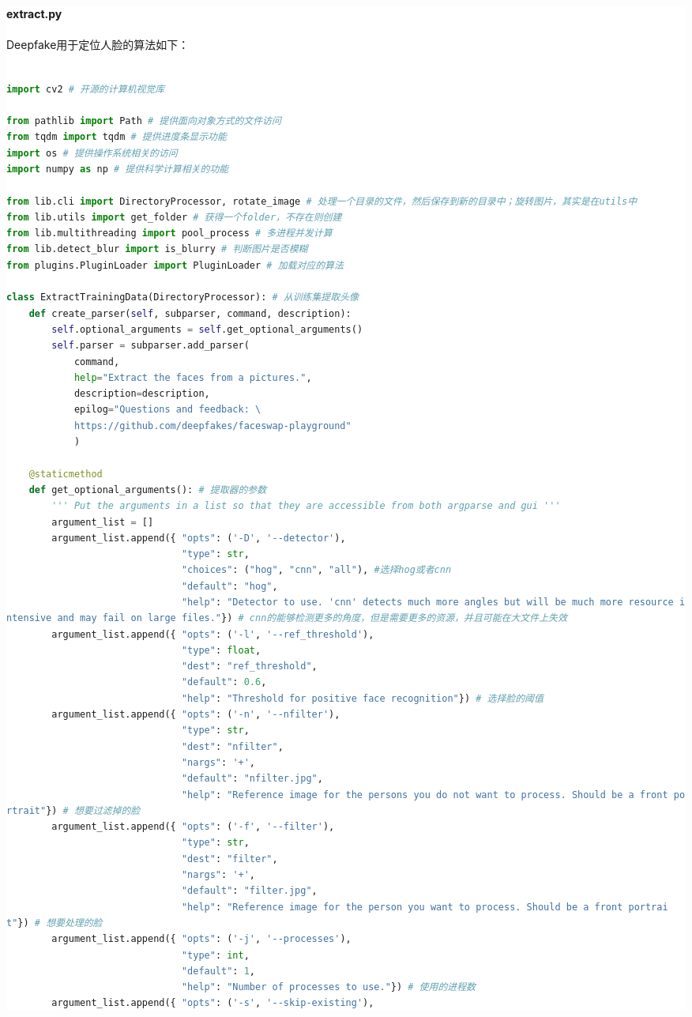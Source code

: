 #### extract.py

Deepfake用于定位人脸的算法如下：

```Python

import cv2 # 开源的计算机视觉库

from pathlib import Path # 提供面向对象方式的文件访问
from tqdm import tqdm # 提供进度条显示功能
import os # 提供操作系统相关的访问
import numpy as np # 提供科学计算相关的功能

from lib.cli import DirectoryProcessor, rotate_image # 处理一个目录的文件，然后保存到新的目录中；旋转图片，其实是在utils中
from lib.utils import get_folder # 获得一个folder，不存在则创建
from lib.multithreading import pool_process # 多进程并发计算
from lib.detect_blur import is_blurry # 判断图片是否模糊
from plugins.PluginLoader import PluginLoader # 加载对应的算法

class ExtractTrainingData(DirectoryProcessor): # 从训练集提取头像
    def create_parser(self, subparser, command, description):
        self.optional_arguments = self.get_optional_arguments()
        self.parser = subparser.add_parser(
            command,
            help="Extract the faces from a pictures.",
            description=description,
            epilog="Questions and feedback: \
            https://github.com/deepfakes/faceswap-playground"
            )

    @staticmethod
    def get_optional_arguments(): # 提取器的参数
        ''' Put the arguments in a list so that they are accessible from both argparse and gui '''
        argument_list = []
        argument_list.append({ "opts": ('-D', '--detector'),
                               "type": str,
                               "choices": ("hog", "cnn", "all"), #选择hog或者cnn
                               "default": "hog",
                               "help": "Detector to use. 'cnn' detects much more angles but will be much more resource intensive and may fail on large files."}) # cnn的能够检测更多的角度，但是需要更多的资源，并且可能在大文件上失效
        argument_list.append({ "opts": ('-l', '--ref_threshold'),
                               "type": float,
                               "dest": "ref_threshold",
                               "default": 0.6,
                               "help": "Threshold for positive face recognition"}) # 选择脸的阈值
        argument_list.append({ "opts": ('-n', '--nfilter'),
                               "type": str,
                               "dest": "nfilter",
                               "nargs": '+',
                               "default": "nfilter.jpg",
                               "help": "Reference image for the persons you do not want to process. Should be a front portrait"}) # 想要过滤掉的脸
        argument_list.append({ "opts": ('-f', '--filter'),
                               "type": str,
                               "dest": "filter",
                               "nargs": '+',
                               "default": "filter.jpg",
                               "help": "Reference image for the person you want to process. Should be a front portrait"}) # 想要处理的脸
        argument_list.append({ "opts": ('-j', '--processes'),
                               "type": int,
                               "default": 1,
                               "help": "Number of processes to use."}) # 使用的进程数
        argument_list.append({ "opts": ('-s', '--skip-existing'),
```